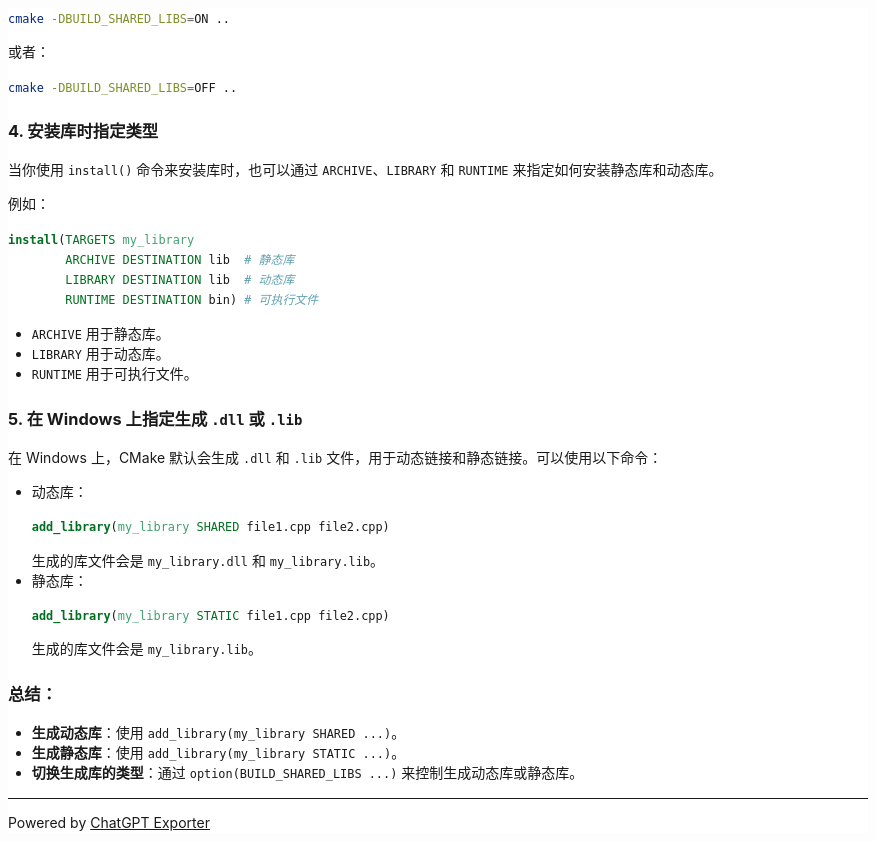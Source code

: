 ```bash
cmake -DBUILD_SHARED_LIBS=ON ..
```

或者：

```bash
cmake -DBUILD_SHARED_LIBS=OFF ..
```

### 4\. **安装库时指定类型**

当你使用 `install()` 命令来安装库时，也可以通过 `ARCHIVE`、`LIBRARY` 和 `RUNTIME` 来指定如何安装静态库和动态库。

例如：

```cmake
install(TARGETS my_library
        ARCHIVE DESTINATION lib  # 静态库
        LIBRARY DESTINATION lib  # 动态库
        RUNTIME DESTINATION bin) # 可执行文件
```

*   `ARCHIVE` 用于静态库。
*   `LIBRARY` 用于动态库。
*   `RUNTIME` 用于可执行文件。

### 5\. **在 Windows 上指定生成 `.dll` 或 `.lib`**

在 Windows 上，CMake 默认会生成 `.dll` 和 `.lib` 文件，用于动态链接和静态链接。可以使用以下命令：

*   动态库：
    ```cmake
    add_library(my_library SHARED file1.cpp file2.cpp)
    ```
    生成的库文件会是 `my_library.dll` 和 `my_library.lib`。
*   静态库：
    ```cmake
    add_library(my_library STATIC file1.cpp file2.cpp)
    ```
    生成的库文件会是 `my_library.lib`。

### 总结：

*   **生成动态库**：使用 `add_library(my_library SHARED ...)`。
*   **生成静态库**：使用 `add_library(my_library STATIC ...)`。
*   **切换生成库的类型**：通过 `option(BUILD_SHARED_LIBS ...)` 来控制生成动态库或静态库。



---
Powered by [ChatGPT Exporter](https://www.chatgptexporter.com)